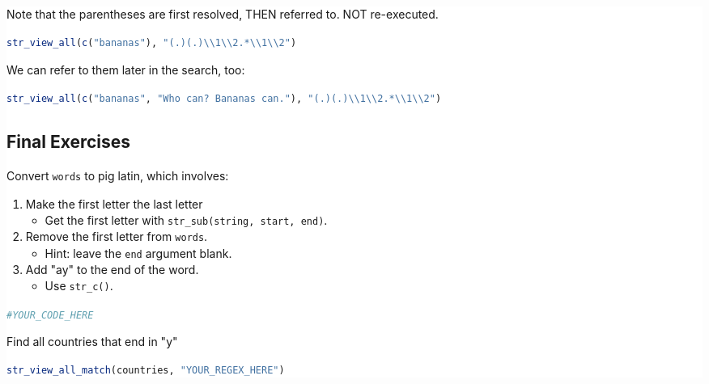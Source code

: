 <div id="htmlwidget-5458f161749ba9ccacf5" style="width:960px;height:100%;" class="str_view html-widget"></div>
<script type="application/json" data-for="htmlwidget-5458f161749ba9ccacf5">{"x":{"html":"<ul>\n  <li>abad<\/li>\n  <li><span class='match'>abb<\/span>d<\/li>\n<\/ul>"},"evals":[],"jsHooks":[]}</script>

Note that the parentheses are first resolved, THEN referred to. NOT re-executed.


```r
str_view_all(c("bananas"), "(.)(.)\\1\\2.*\\1\\2")
```

<div id="htmlwidget-e7f4caebf2db77ff475d" style="width:960px;height:100%;" class="str_view html-widget"></div>
<script type="application/json" data-for="htmlwidget-e7f4caebf2db77ff475d">{"x":{"html":"<ul>\n  <li>bananas<\/li>\n<\/ul>"},"evals":[],"jsHooks":[]}</script>

We can refer to them later in the search, too:


```r
str_view_all(c("bananas", "Who can? Bananas can."), "(.)(.)\\1\\2.*\\1\\2")
```

<div id="htmlwidget-3ad92e7f79bd0d70d5ce" style="width:960px;height:100%;" class="str_view html-widget"></div>
<script type="application/json" data-for="htmlwidget-3ad92e7f79bd0d70d5ce">{"x":{"html":"<ul>\n  <li>bananas<\/li>\n  <li>Who can? B<span class='match'>ananas can<\/span>.<\/li>\n<\/ul>"},"evals":[],"jsHooks":[]}</script>


## Final Exercises

Convert `words` to pig latin, which involves:

1. Make the first letter the last letter
    - Get the first letter with `str_sub(string, start, end)`.
2. Remove the first letter from `words`.
    - Hint: leave the `end` argument blank.
3. Add "ay" to the end of the word.
    - Use `str_c()`.
    

```r
#YOUR_CODE_HERE
```

Find all countries that end in "y"


```r
str_view_all_match(countries, "YOUR_REGEX_HERE")
```

<div id="htmlwidget-c24e23e956356dce1948" style="width:960px;height:100%;" class="str_view html-widget"></div>
<script type="application/json" data-for="htmlwidget-c24e23e956356dce1948">{"x":{"html":"<ul>\n  <li><\/li>\n<\/ul>"},"evals":[],"jsHooks":[]}</script>
